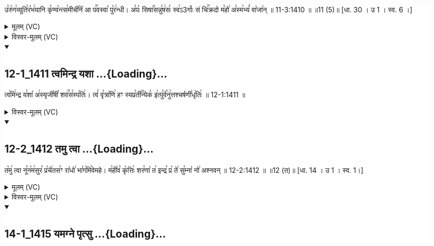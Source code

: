 उ꣣रु꣡ग꣢व्यूति꣣र꣡भ꣢यानि कृ꣣ण्व꣡न्त्स꣢मीची꣣ने꣡ आ प꣢꣯वस्वा꣣ पु꣡र꣢न्धी। अ꣣पः꣡ सिषा꣢꣯सन्नु꣣ष꣢सः꣣ स्व꣢ऽ3र्गाः꣡ सं चि꣢꣯क्रदो म꣣हो꣢ अ꣣स्म꣢भ्यं꣣ वा꣡जा꣢न् ॥ 11-3:1410 ॥ ॥11 (5)॥ [धा. 30 । उ 1 । स्व. 6 ।]

<details><summary>मूलम् (VC)</summary></details>
<details><summary>विस्वर-मूलम् (VC)</summary></details>
</details>
</div>
<div class="js_include" includetitle="true" newlevelforh1="2" unfilled url="/vedAH_sAma/kauthumam/saMhitA/mUlam/4_uttarArchikaH/6/2/12-1_1411_tvamindra_yashA.md">
<details open><summary><h2>12-1_1411 त्वमिन्द्र यशा ...{Loading}...</h2></summary>

त्व꣡मि꣢न्द्र य꣣शा꣡ अ꣢स्यृजी꣣षी꣡ शव꣢꣯स꣣स्प꣡तिः꣢। त्वं꣢ वृ꣣त्रा꣡णि꣢ हꣳ स्यप्र꣣ती꣢꣫न्येक꣣ इ꣢त्पु꣣र्व꣡नु꣢त्तश्चर्षणी꣣धृ꣡तिः꣢ ॥ 12-1:1411 ॥

<details><summary>विस्वर-मूलम् (VC)</summary>

त्वमिन्द्र यशा अस्यृजीषी शवसस्पतिः । त्वं वृत्राणि हꣳस्यप्रतीन्येक इत्पुर्वनुत्तश्चर्षणीधृतिः ॥१४११॥
</details>
</details>
</div>
<div class="js_include" includetitle="true" newlevelforh1="2" unfilled url="/vedAH_sAma/kauthumam/saMhitA/mUlam/4_uttarArchikaH/6/2/12-2_1412_tamu_tvA.md">
<details open><summary><h2>12-2_1412 तमु त्वा ...{Loading}...</h2></summary>

त꣡मु꣢ त्वा नू꣣न꣡म꣢सुर꣣ प्र꣡चे꣢तस꣣ꣳ रा꣡धो꣢ भा꣣ग꣡मि꣢वेमहे। म꣣ही꣢व꣣ कृ꣡त्तिः꣢ शर꣣णा꣡ त꣢ इन्द्र꣣ प्र꣡ ते꣢ सु꣣म्ना꣡ नो꣢ अश्नवन् ॥ 12-2:1412 ॥ ॥12 (त)॥ [धा. 14 । उ 1 । स्व. 1।]

<details><summary>मूलम् (VC)</summary>

त꣡मु꣢ त्वा नू꣣न꣡म꣢सुर꣣ प्र꣡चे꣢तस꣣ꣳ रा꣡धो꣢ भा꣣ग꣡मि꣢वेमहे । म꣣ही꣢व꣣ कृ꣡त्तिः꣢ शर꣣णा꣡ त꣢ इन्द्र꣣ प्र꣡ ते꣢ सु꣣म्ना꣡ नो꣢ अश्नवन् ॥१४१२॥
</details>
<details><summary>विस्वर-मूलम् (VC)</summary>

तमु त्वा नूनमसुर प्रचेतसꣳ राधो भागमिवेमहे । महीव कृत्तिः शरणा त इन्द्र प्र ते सुम्ना नो अश्नवन् ॥१४१२॥
</details>
</details>
</div>
<div class="js_include" includetitle="true" newlevelforh1="2" unfilled url="/vedAH_sAma/kauthumam/saMhitA/mUlam/4_uttarArchikaH/6/2/13-1_1413_yajiShThaM_tvA.md"></div>
<div class="js_include" includetitle="true" newlevelforh1="2" unfilled url="/vedAH_sAma/kauthumam/saMhitA/mUlam/4_uttarArchikaH/6/2/13-2_1414_apAM_napAtam.md"></div>
<div class="js_include" includetitle="true" newlevelforh1="2" unfilled url="/vedAH_sAma/kauthumam/saMhitA/mUlam/4_uttarArchikaH/6/2/14-1_1415_yamagne_pRtsu.md">
<details open><summary><h2>14-1_1415 यमग्ने पृत्सु ...{Loading}...</h2></summary>

